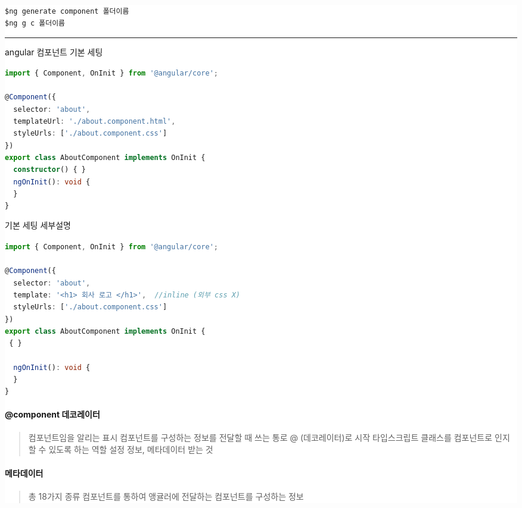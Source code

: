 ```shell
$ng generate component 폴더이름
$ng g c 폴더이름
```

---

angular 컴포넌트 기본 세팅

```typescript
import { Component, OnInit } from '@angular/core';

@Component({
  selector: 'about',
  templateUrl: './about.component.html',
  styleUrls: ['./about.component.css']
})
export class AboutComponent implements OnInit {
  constructor() { }
  ngOnInit(): void {
  }
}
```

기본 세팅 세부설명

```typescript
import { Component, OnInit } from '@angular/core';

@Component({
  selector: 'about',
  template: '<h1> 회사 로고 </h1>',  //inline (외부 css X)
  styleUrls: ['./about.component.css']
})
export class AboutComponent implements OnInit {
 { }

  ngOnInit(): void {
  }
}
```



#### @component 데코레이터

> 컴포넌트임을 알리는 표시
> 컴포넌트를 구성하는 정보를 전달할 때 쓰는 통로
> @ (데코레이터)로 시작
> 타입스크립트 클래스를 컴포넌트로 인지할 수 있도록 하는 역할
> 설정 정보, 메타데이터 받는 것

#### 메타데이터

> 총 18가지 종류
> 컴포넌트를 통하여 앵귤러에 전달하는 컴포넌트를 구성하는 정보

